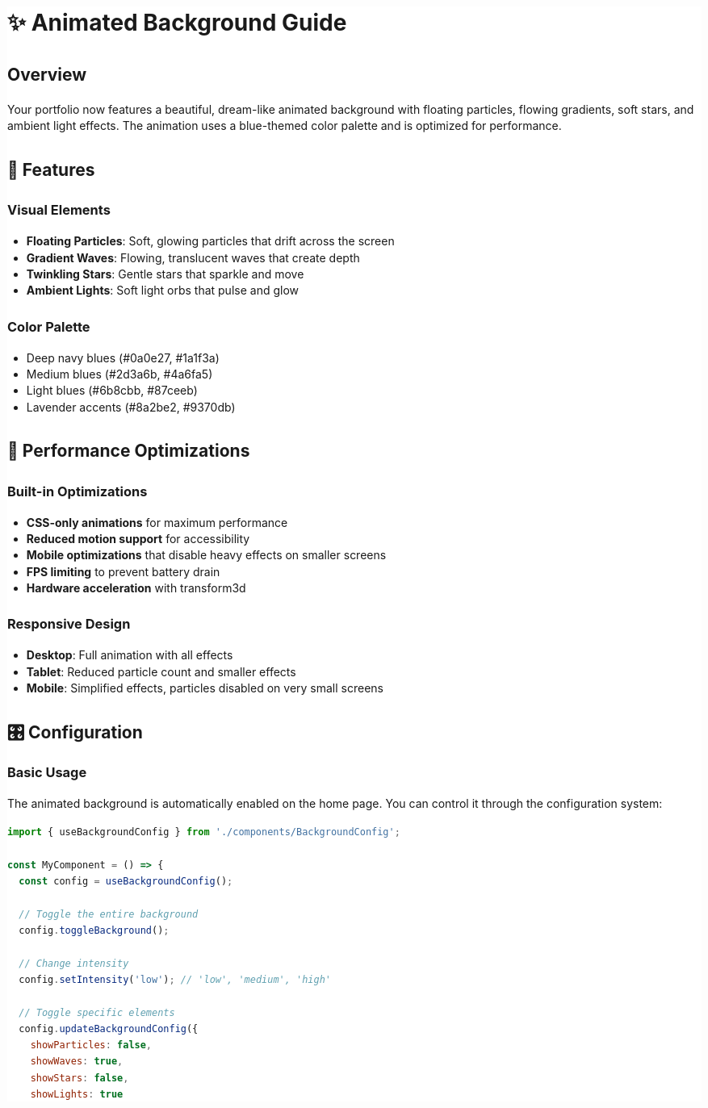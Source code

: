 # ✨ Animated Background Guide

## Overview
Your portfolio now features a beautiful, dream-like animated background with floating particles, flowing gradients, soft stars, and ambient light effects. The animation uses a blue-themed color palette and is optimized for performance.

## 🎨 Features

### Visual Elements
- **Floating Particles**: Soft, glowing particles that drift across the screen
- **Gradient Waves**: Flowing, translucent waves that create depth
- **Twinkling Stars**: Gentle stars that sparkle and move
- **Ambient Lights**: Soft light orbs that pulse and glow

### Color Palette
- Deep navy blues (#0a0e27, #1a1f3a)
- Medium blues (#2d3a6b, #4a6fa5)
- Light blues (#6b8cbb, #87ceeb)
- Lavender accents (#8a2be2, #9370db)

## 🚀 Performance Optimizations

### Built-in Optimizations
- **CSS-only animations** for maximum performance
- **Reduced motion support** for accessibility
- **Mobile optimizations** that disable heavy effects on smaller screens
- **FPS limiting** to prevent battery drain
- **Hardware acceleration** with transform3d

### Responsive Design
- **Desktop**: Full animation with all effects
- **Tablet**: Reduced particle count and smaller effects
- **Mobile**: Simplified effects, particles disabled on very small screens

## 🎛️ Configuration

### Basic Usage
The animated background is automatically enabled on the home page. You can control it through the configuration system:

```jsx
import { useBackgroundConfig } from './components/BackgroundConfig';

const MyComponent = () => {
  const config = useBackgroundConfig();
  
  // Toggle the entire background
  config.toggleBackground();
  
  // Change intensity
  config.setIntensity('low'); // 'low', 'medium', 'high'
  
  // Toggle specific elements
  config.updateBackgroundConfig({
    showParticles: false,
    showWaves: true,
    showStars: false,
    showLights: true
```
